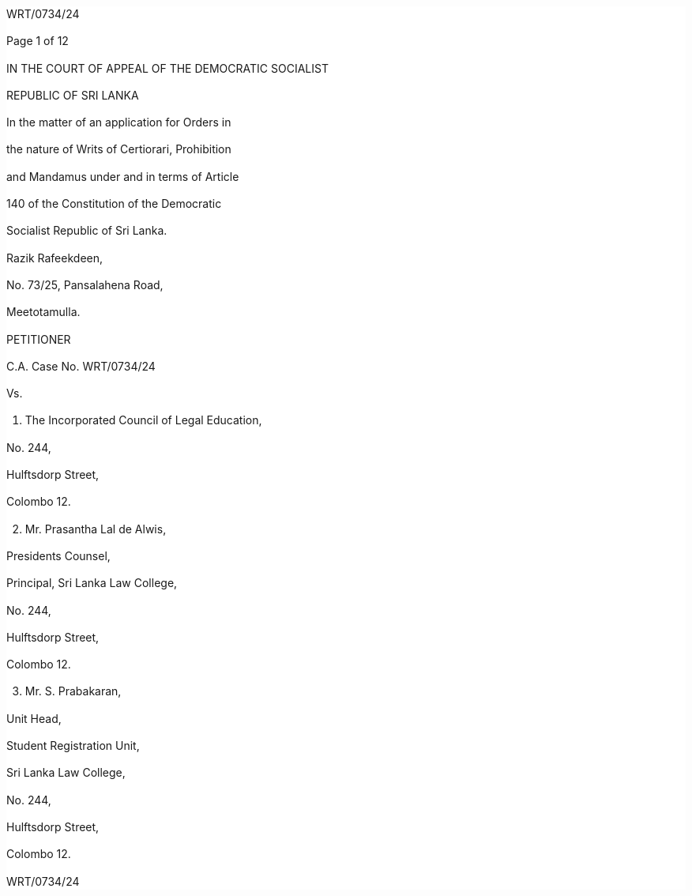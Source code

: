 WRT/0734/24

Page 1 of 12

IN THE COURT OF APPEAL OF THE DEMOCRATIC SOCIALIST

REPUBLIC OF SRI LANKA

In the matter of an application for Orders in

the nature of Writs of Certiorari, Prohibition

and Mandamus under and in terms of Article

140 of the Constitution of the Democratic

Socialist Republic of Sri Lanka.

Razik Rafeekdeen,

No. 73/25, Pansalahena Road,

Meetotamulla.

PETITIONER

C.A. Case No. WRT/0734/24

Vs.

1. The Incorporated Council of Legal Education,

No. 244,

Hulftsdorp Street,

Colombo 12.

2. Mr. Prasantha Lal de Alwis,

Presidents Counsel,

Principal, Sri Lanka Law College,

No. 244,

Hulftsdorp Street,

Colombo 12.

3. Mr. S. Prabakaran,

Unit Head,

Student Registration Unit,

Sri Lanka Law College,

No. 244,

Hulftsdorp Street,

Colombo 12.

WRT/0734/24

